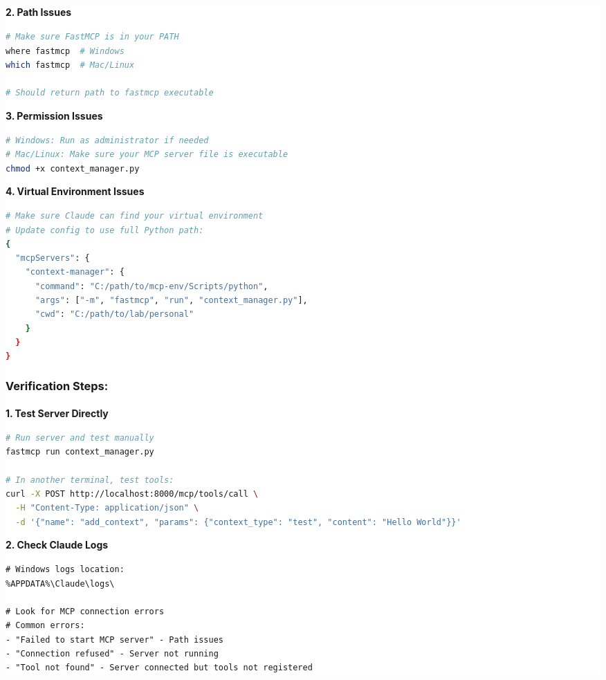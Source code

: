 **2. Path Issues**
```bash
# Make sure FastMCP is in your PATH
where fastmcp  # Windows
which fastmcp  # Mac/Linux

# Should return path to fastmcp executable
```

**3. Permission Issues**
```bash
# Windows: Run as administrator if needed
# Mac/Linux: Make sure your MCP server file is executable
chmod +x context_manager.py
```

**4. Virtual Environment Issues**
```bash
# Make sure Claude can find your virtual environment
# Update config to use full Python path:
{
  "mcpServers": {
    "context-manager": {
      "command": "C:/path/to/mcp-env/Scripts/python",
      "args": ["-m", "fastmcp", "run", "context_manager.py"],
      "cwd": "C:/path/to/lab/personal"
    }
  }
}
```

### Verification Steps:

**1. Test Server Directly**
```bash
# Run server and test manually
fastmcp run context_manager.py

# In another terminal, test tools:
curl -X POST http://localhost:8000/mcp/tools/call \
  -H "Content-Type: application/json" \
  -d '{"name": "add_context", "params": {"context_type": "test", "content": "Hello World"}}'
```

**2. Check Claude Logs**
```
# Windows logs location:
%APPDATA%\Claude\logs\

# Look for MCP connection errors
# Common errors:
- "Failed to start MCP server" - Path issues
- "Connection refused" - Server not running
- "Tool not found" - Server connected but tools not registered
```
